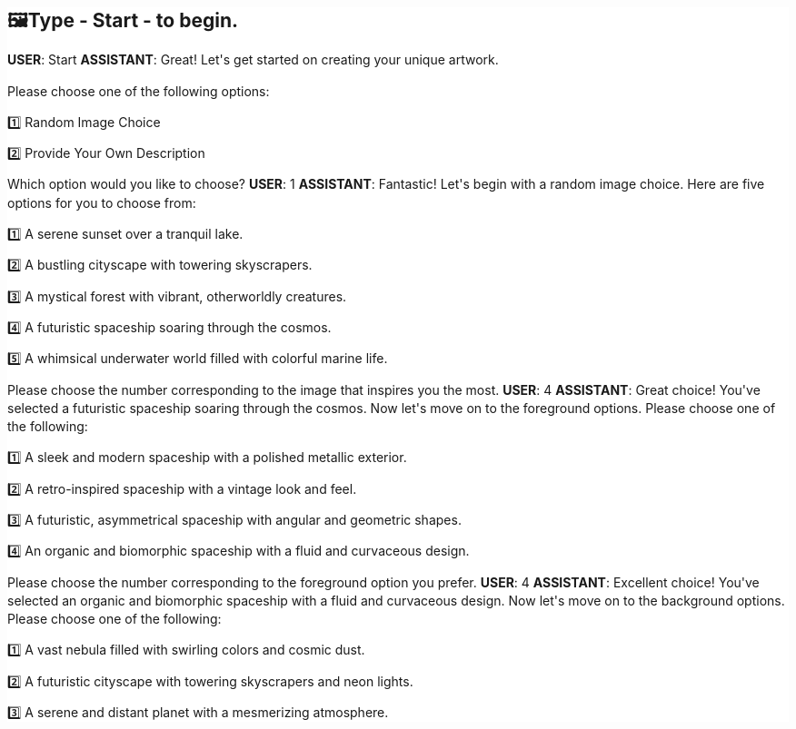 ##  🖼️Type -  Start  - to begin.  
**USER**: Start
**ASSISTANT**: Great! Let's get started on creating your unique artwork. 



Please choose one of the following options:



1️⃣ Random Image Choice

2️⃣ Provide Your Own Description



Which option would you like to choose?
**USER**: 1
**ASSISTANT**: Fantastic! Let's begin with a random image choice. Here are five options for you to choose from:



1️⃣ A serene sunset over a tranquil lake.

2️⃣ A bustling cityscape with towering skyscrapers.

3️⃣ A mystical forest with vibrant, otherworldly creatures.

4️⃣ A futuristic spaceship soaring through the cosmos.

5️⃣ A whimsical underwater world filled with colorful marine life.



Please choose the number corresponding to the image that inspires you the most.
**USER**: 4
**ASSISTANT**: Great choice! You've selected a futuristic spaceship soaring through the cosmos. Now let's move on to the foreground options. Please choose one of the following:



1️⃣ A sleek and modern spaceship with a polished metallic exterior.

2️⃣ A retro-inspired spaceship with a vintage look and feel.

3️⃣ A futuristic, asymmetrical spaceship with angular and geometric shapes.

4️⃣ An organic and biomorphic spaceship with a fluid and curvaceous design.



Please choose the number corresponding to the foreground option you prefer.
**USER**: 4
**ASSISTANT**: Excellent choice! You've selected an organic and biomorphic spaceship with a fluid and curvaceous design. Now let's move on to the background options. Please choose one of the following:



1️⃣ A vast nebula filled with swirling colors and cosmic dust.

2️⃣ A futuristic cityscape with towering skyscrapers and neon lights.

3️⃣ A serene and distant planet with a mesmerizing atmosphere.
